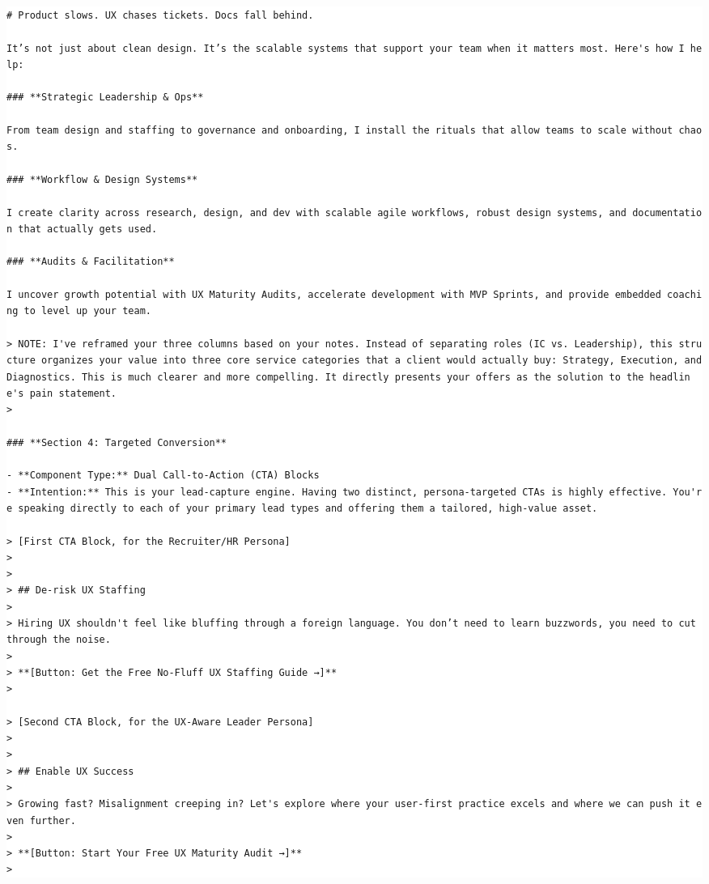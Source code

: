     # Product slows. UX chases tickets. Docs fall behind.
    
    It’s not just about clean design. It’s the scalable systems that support your team when it matters most. Here's how I help:
    
    ### **Strategic Leadership & Ops**
    
    From team design and staffing to governance and onboarding, I install the rituals that allow teams to scale without chaos.
    
    ### **Workflow & Design Systems**
    
    I create clarity across research, design, and dev with scalable agile workflows, robust design systems, and documentation that actually gets used.
    
    ### **Audits & Facilitation**
    
    I uncover growth potential with UX Maturity Audits, accelerate development with MVP Sprints, and provide embedded coaching to level up your team.
    
    > NOTE: I've reframed your three columns based on your notes. Instead of separating roles (IC vs. Leadership), this structure organizes your value into three core service categories that a client would actually buy: Strategy, Execution, and Diagnostics. This is much clearer and more compelling. It directly presents your offers as the solution to the headline's pain statement.
    > 
    
    ### **Section 4: Targeted Conversion**
    
    - **Component Type:** Dual Call-to-Action (CTA) Blocks
    - **Intention:** This is your lead-capture engine. Having two distinct, persona-targeted CTAs is highly effective. You're speaking directly to each of your primary lead types and offering them a tailored, high-value asset.
    
    > [First CTA Block, for the Recruiter/HR Persona]
    > 
    > 
    > ## De-risk UX Staffing
    > 
    > Hiring UX shouldn't feel like bluffing through a foreign language. You don’t need to learn buzzwords, you need to cut through the noise.
    > 
    > **[Button: Get the Free No-Fluff UX Staffing Guide →]**
    > 
    
    > [Second CTA Block, for the UX-Aware Leader Persona]
    > 
    > 
    > ## Enable UX Success
    > 
    > Growing fast? Misalignment creeping in? Let's explore where your user-first practice excels and where we can push it even further.
    > 
    > **[Button: Start Your Free UX Maturity Audit →]**
    > 
    